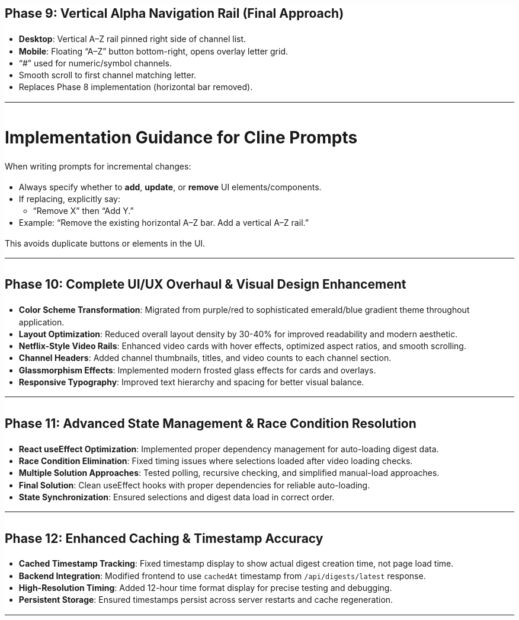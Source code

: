 
## Phase 9: Vertical Alpha Navigation Rail (Final Approach)
- **Desktop**: Vertical A–Z rail pinned right side of channel list.
- **Mobile**: Floating “A–Z” button bottom-right, opens overlay letter grid.
- “#” used for numeric/symbol channels.
- Smooth scroll to first channel matching letter.
- Replaces Phase 8 implementation (horizontal bar removed).

---

# Implementation Guidance for Cline Prompts

When writing prompts for incremental changes:
- Always specify whether to **add**, **update**, or **remove** UI elements/components.  
- If replacing, explicitly say:  
  - “Remove X” then “Add Y.”  
- Example: “Remove the existing horizontal A–Z bar. Add a vertical A–Z rail.”  

This avoids duplicate buttons or elements in the UI.

---

## Phase 10: Complete UI/UX Overhaul & Visual Design Enhancement
- **Color Scheme Transformation**: Migrated from purple/red to sophisticated emerald/blue gradient theme throughout application.
- **Layout Optimization**: Reduced overall layout density by 30-40% for improved readability and modern aesthetic.
- **Netflix-Style Video Rails**: Enhanced video cards with hover effects, optimized aspect ratios, and smooth scrolling.
- **Channel Headers**: Added channel thumbnails, titles, and video counts to each channel section.
- **Glassmorphism Effects**: Implemented modern frosted glass effects for cards and overlays.
- **Responsive Typography**: Improved text hierarchy and spacing for better visual balance.

---

## Phase 11: Advanced State Management & Race Condition Resolution
- **React useEffect Optimization**: Implemented proper dependency management for auto-loading digest data.
- **Race Condition Elimination**: Fixed timing issues where selections loaded after video loading checks.
- **Multiple Solution Approaches**: Tested polling, recursive checking, and simplified manual-load approaches.
- **Final Solution**: Clean useEffect hooks with proper dependencies for reliable auto-loading.
- **State Synchronization**: Ensured selections and digest data load in correct order.

---

## Phase 12: Enhanced Caching & Timestamp Accuracy
- **Cached Timestamp Tracking**: Fixed timestamp display to show actual digest creation time, not page load time.
- **Backend Integration**: Modified frontend to use `cachedAt` timestamp from `/api/digests/latest` response.
- **High-Resolution Timing**: Added 12-hour time format display for precise testing and debugging.
- **Persistent Storage**: Ensured timestamps persist across server restarts and cache regeneration.

---